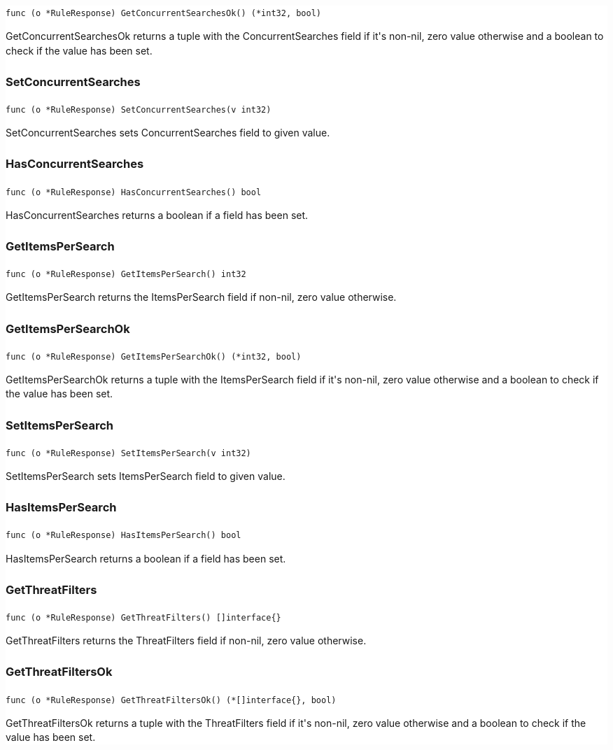 `func (o *RuleResponse) GetConcurrentSearchesOk() (*int32, bool)`

GetConcurrentSearchesOk returns a tuple with the ConcurrentSearches field if it's non-nil, zero value otherwise
and a boolean to check if the value has been set.

### SetConcurrentSearches

`func (o *RuleResponse) SetConcurrentSearches(v int32)`

SetConcurrentSearches sets ConcurrentSearches field to given value.

### HasConcurrentSearches

`func (o *RuleResponse) HasConcurrentSearches() bool`

HasConcurrentSearches returns a boolean if a field has been set.

### GetItemsPerSearch

`func (o *RuleResponse) GetItemsPerSearch() int32`

GetItemsPerSearch returns the ItemsPerSearch field if non-nil, zero value otherwise.

### GetItemsPerSearchOk

`func (o *RuleResponse) GetItemsPerSearchOk() (*int32, bool)`

GetItemsPerSearchOk returns a tuple with the ItemsPerSearch field if it's non-nil, zero value otherwise
and a boolean to check if the value has been set.

### SetItemsPerSearch

`func (o *RuleResponse) SetItemsPerSearch(v int32)`

SetItemsPerSearch sets ItemsPerSearch field to given value.

### HasItemsPerSearch

`func (o *RuleResponse) HasItemsPerSearch() bool`

HasItemsPerSearch returns a boolean if a field has been set.

### GetThreatFilters

`func (o *RuleResponse) GetThreatFilters() []interface{}`

GetThreatFilters returns the ThreatFilters field if non-nil, zero value otherwise.

### GetThreatFiltersOk

`func (o *RuleResponse) GetThreatFiltersOk() (*[]interface{}, bool)`

GetThreatFiltersOk returns a tuple with the ThreatFilters field if it's non-nil, zero value otherwise
and a boolean to check if the value has been set.
